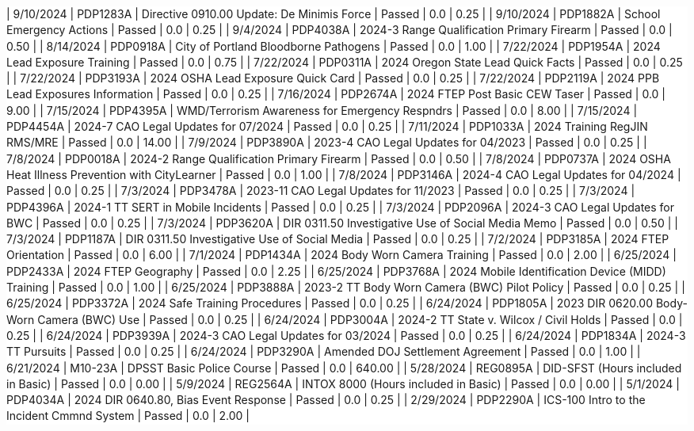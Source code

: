 | 9/10/2024 | PDP1283A | Directive 0910.00 Update: De Minimis Force | Passed | 0.0 | 0.25 |
| 9/10/2024 | PDP1882A | School Emergency Actions | Passed | 0.0 | 0.25 |
| 9/4/2024 | PDP4038A | 2024-3 Range Qualification Primary Firearm | Passed | 0.0 | 0.50 |
| 8/14/2024 | PDP0918A | City of Portland Bloodborne Pathogens | Passed | 0.0 | 1.00 |
| 7/22/2024 | PDP1954A | 2024 Lead Exposure Training | Passed | 0.0 | 0.75 |
| 7/22/2024 | PDP0311A | 2024 Oregon State Lead Quick Facts | Passed | 0.0 | 0.25 |
| 7/22/2024 | PDP3193A | 2024 OSHA Lead Exposure Quick Card | Passed | 0.0 | 0.25 |
| 7/22/2024 | PDP2119A | 2024 PPB Lead Exposures Information | Passed | 0.0 | 0.25 |
| 7/16/2024 | PDP2674A | 2024 FTEP Post Basic CEW Taser | Passed | 0.0 | 9.00 |
| 7/15/2024 | PDP4395A | WMD/Terrorism Awareness for Emergency Respndrs | Passed | 0.0 | 8.00 |
| 7/15/2024 | PDP4454A | 2024-7 CAO Legal Updates for 07/2024 | Passed | 0.0 | 0.25 |
| 7/11/2024 | PDP1033A | 2024 Training RegJIN RMS/MRE | Passed | 0.0 | 14.00 |
| 7/9/2024 | PDP3890A | 2023-4 CAO Legal Updates for 04/2023 | Passed | 0.0 | 0.25 |
| 7/8/2024 | PDP0018A | 2024-2 Range Qualification Primary Firearm | Passed | 0.0 | 0.50 |
| 7/8/2024 | PDP0737A | 2024 OSHA Heat Illness Prevention with CityLearner | Passed | 0.0 | 1.00 |
| 7/8/2024 | PDP3146A | 2024-4 CAO Legal Updates for 04/2024 | Passed | 0.0 | 0.25 |
| 7/3/2024 | PDP3478A | 2023-11 CAO Legal Updates for 11/2023 | Passed | 0.0 | 0.25 |
| 7/3/2024 | PDP4396A | 2024-1 TT SERT in Mobile Incidents | Passed | 0.0 | 0.25 |
| 7/3/2024 | PDP2096A | 2024-3 CAO Legal Updates for BWC | Passed | 0.0 | 0.25 |
| 7/3/2024 | PDP3620A | DIR 0311.50 Investigative Use of Social Media Memo | Passed | 0.0 | 0.50 |
| 7/3/2024 | PDP1187A | DIR 0311.50 Investigative Use of Social Media | Passed | 0.0 | 0.25 |
| 7/2/2024 | PDP3185A | 2024 FTEP Orientation | Passed | 0.0 | 6.00 |
| 7/1/2024 | PDP1434A | 2024 Body Worn Camera Training | Passed | 0.0 | 2.00 |
| 6/25/2024 | PDP2433A | 2024 FTEP Geography | Passed | 0.0 | 2.25 |
| 6/25/2024 | PDP3768A | 2024 Mobile Identification Device (MIDD) Training | Passed | 0.0 | 1.00 |
| 6/25/2024 | PDP3888A | 2023-2 TT Body Worn Camera (BWC) Pilot Policy | Passed | 0.0 | 0.25 |
| 6/25/2024 | PDP3372A | 2024 Safe Training Procedures | Passed | 0.0 | 0.25 |
| 6/24/2024 | PDP1805A | 2023 DIR 0620.00 Body-Worn Camera (BWC) Use | Passed | 0.0 | 0.25 |
| 6/24/2024 | PDP3004A | 2024-2 TT State v. Wilcox / Civil Holds | Passed | 0.0 | 0.25 |
| 6/24/2024 | PDP3939A | 2024-3 CAO Legal Updates for 03/2024 | Passed | 0.0 | 0.25 |
| 6/24/2024 | PDP1834A | 2024-3 TT Pursuits | Passed | 0.0 | 0.25 |
| 6/24/2024 | PDP3290A | Amended DOJ Settlement Agreement | Passed | 0.0 | 1.00 |
| 6/21/2024 | M10-23A | DPSST Basic Police Course | Passed | 0.0 | 640.00 |
| 5/28/2024 | REG0895A | DID-SFST (Hours included in Basic) | Passed | 0.0 | 0.00 |
| 5/9/2024 | REG2564A | INTOX 8000 (Hours included in Basic) | Passed | 0.0 | 0.00 |
| 5/1/2024 | PDP4034A | 2024 DIR 0640.80, Bias Event Response | Passed | 0.0 | 0.25 |
| 2/29/2024 | PDP2290A | ICS-100 Intro to the Incident Cmmnd System | Passed | 0.0 | 2.00 |